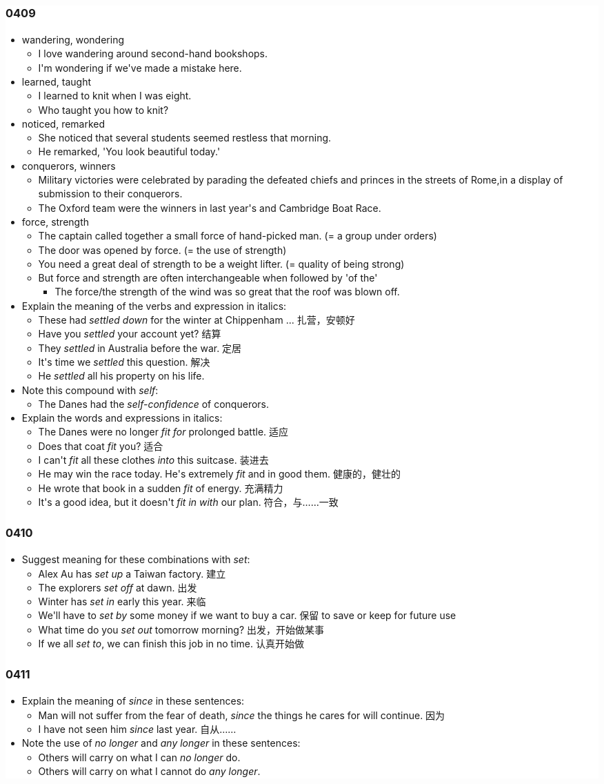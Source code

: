 ### 0409
* wandering, wondering
  * I love wandering around second-hand bookshops.
  * I'm wondering if we've made a mistake here.
* learned, taught
  * I learned to knit when I was eight.
  * Who taught you how to knit?
* noticed, remarked
  * She noticed that several students seemed restless that morning.
  * He remarked, 'You look beautiful today.'
* conquerors, winners
  * Military victories were celebrated by parading the defeated chiefs and princes in the streets of Rome,in a display of submission to their conquerors.
  * The Oxford team were the winners in last year's and Cambridge Boat Race.
* force, strength
  * The captain called together a small force of hand-picked man. (= a group under orders)
  * The door was opened by force. (= the use of strength)
  * You need a great deal of strength to be a weight lifter. (= quality of being strong)
  * But force and strength are often interchangeable when followed by 'of the'
    * The force/the strength of the wind was so great that the roof was blown off.
* Explain the meaning of the verbs and expression in italics:
  * These had *settled down* for the winter at Chippenham ... 扎营，安顿好
  * Have you *settled* your account yet? 结算
  * They *settled* in Australia before the war. 定居
  * It's time we *settled* this question. 解决
  * He *settled* all his property on his life.
* Note this compound with *self*:
  * The Danes had the *self-confidence* of conquerors.
* Explain the words and expressions in italics:
  * The Danes were no longer *fit for* prolonged battle. 适应
  * Does that coat *fit* you? 适合
  * I can't *fit* all these clothes *into* this suitcase. 装进去
  * He may win the race today. He's extremely *fit* and in good them. 健康的，健壮的
  * He wrote that book in a sudden *fit* of energy. 充满精力
  * It's a good idea, but it doesn't *fit in with* our plan. 符合，与……一致

### 0410
* Suggest meaning for these combinations with *set*:
  * Alex Au has *set up* a Taiwan factory. 建立
  * The explorers *set off* at dawn. 出发
  * Winter has *set in* early this year. 来临
  * We'll have to *set by* some money if we want to buy a car. 保留 to save or keep for future use
  * What time do you *set out* tomorrow morning? 出发，开始做某事
  * If we all *set to*, we can finish this job in no time. 认真开始做

### 0411
* Explain the meaning of *since* in these sentences:
  * Man will not suffer from the fear of death, *since* the things he cares for will continue. 因为
  * I have not seen him *since* last year. 自从……
* Note the use of *no longer* and *any longer* in these sentences:
  * Others will carry on what I can *no longer* do.
  * Others will carry on what I cannot do *any longer*.
